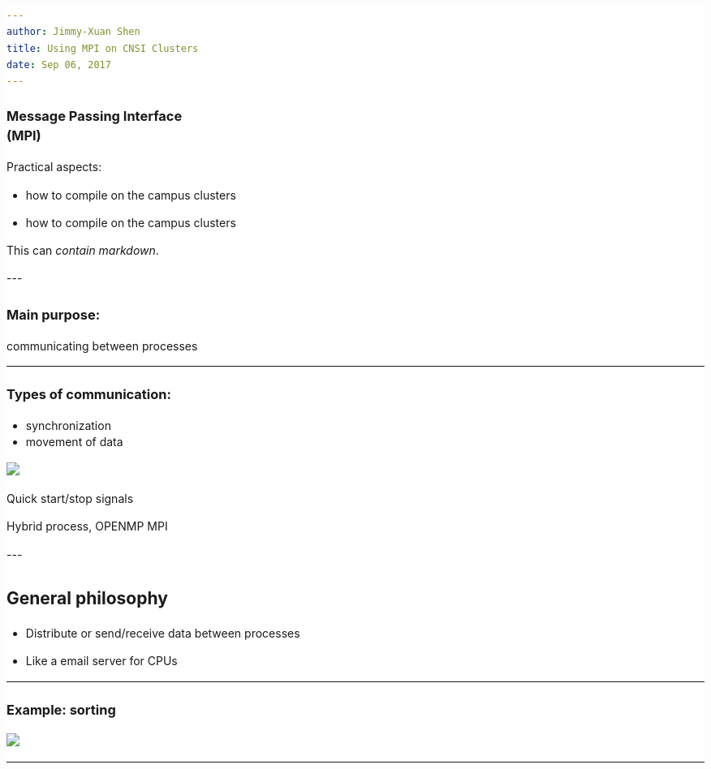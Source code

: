 ```yaml
---
author: Jimmy-Xuan Shen
title: Using MPI on CNSI Clusters
date: Sep 06, 2017
---
```


### Message Passing Interface <br> (MPI)

<aside class="notes">

Practical aspects: 

- how to compile on the campus clusters 

- how to compile on the campus clusters 

This can *contain markdown*.

</aside>
---

### Main purpose:
communicating between processes

---

### Types of communication:
- synchronization
- movement of data

<img src="https://computing.llnl.gov/tutorials/mpi/images/hybrid_mem.gif">

<aside class="notes">

Quick start/stop signals

Hybrid process, OPENMP MPI

</aside>
---

## General philosophy

- Distribute or send/receive data between processes

- Like a email server for CPUs

---

### Example: sorting

<img src="http://img.sparknotes.com/figures/B/becc4efefde067dce51a326cca23c5f0/mergesort.gif">

---
